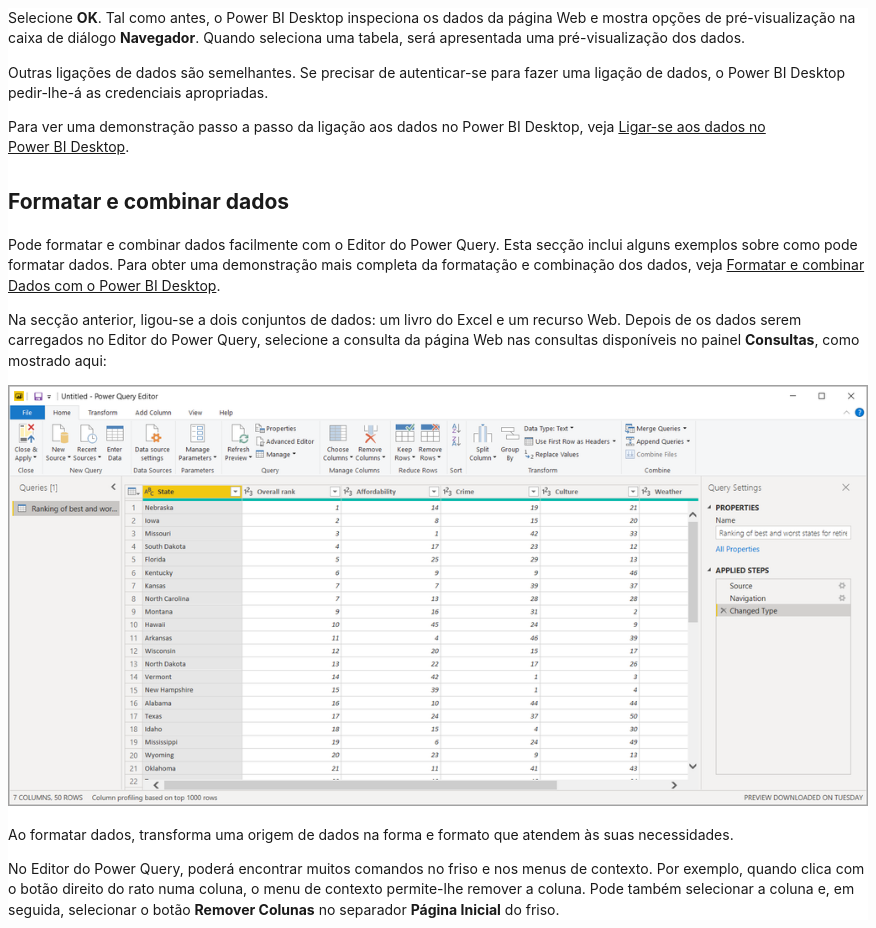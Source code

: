 Selecione **OK**. Tal como antes, o Power BI Desktop inspeciona os dados da página Web e mostra opções de pré-visualização na caixa de diálogo **Navegador**. Quando seleciona uma tabela, será apresentada uma pré-visualização dos dados.

Outras ligações de dados são semelhantes. Se precisar de autenticar-se para fazer uma ligação de dados, o Power BI Desktop pedir-lhe-á as credenciais apropriadas.

Para ver uma demonstração passo a passo da ligação aos dados no Power BI Desktop, veja [Ligar-se aos dados no Power BI Desktop](../connect-data/desktop-connect-to-data.md).

## <a name="shape-and-combine-data"></a>Formatar e combinar dados

Pode formatar e combinar dados facilmente com o Editor do Power Query. Esta secção inclui alguns exemplos sobre como pode formatar dados. Para obter uma demonstração mais completa da formatação e combinação dos dados, veja [Formatar e combinar Dados com o Power BI Desktop](../connect-data/desktop-shape-and-combine-data.md).

Na secção anterior, ligou-se a dois conjuntos de dados: um livro do Excel e um recurso Web. Depois de os dados serem carregados no Editor do Power Query, selecione a consulta da página Web nas consultas disponíveis no painel **Consultas**, como mostrado aqui:

![Painel Consultas, Editor do Power Query, Power BI Desktop](media/desktop-common-query-tasks/commonquerytasks_querypaneloaded.png)

Ao formatar dados, transforma uma origem de dados na forma e formato que atendem às suas necessidades.

No Editor do Power Query, poderá encontrar muitos comandos no friso e nos menus de contexto. Por exemplo, quando clica com o botão direito do rato numa coluna, o menu de contexto permite-lhe remover a coluna. Pode também selecionar a coluna e, em seguida, selecionar o botão **Remover Colunas** no separador **Página Inicial** do friso.
